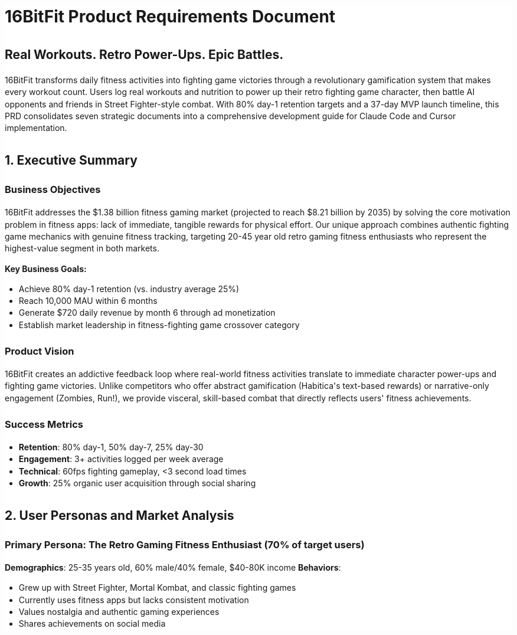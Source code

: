 # 16BitFit Product Requirements Document

## Real Workouts. Retro Power-Ups. Epic Battles.

16BitFit transforms daily fitness activities into fighting game victories through a revolutionary gamification system that makes every workout count. Users log real workouts and nutrition to power up their retro fighting game character, then battle AI opponents and friends in Street Fighter-style combat. With 80% day-1 retention targets and a 37-day MVP launch timeline, this PRD consolidates seven strategic documents into a comprehensive development guide for Claude Code and Cursor implementation.

## 1. Executive Summary

### Business Objectives
16BitFit addresses the $1.38 billion fitness gaming market (projected to reach $8.21 billion by 2035) by solving the core motivation problem in fitness apps: lack of immediate, tangible rewards for physical effort. Our unique approach combines authentic fighting game mechanics with genuine fitness tracking, targeting 20-45 year old retro gaming fitness enthusiasts who represent the highest-value segment in both markets.

**Key Business Goals:**
- Achieve 80% day-1 retention (vs. industry average 25%)
- Reach 10,000 MAU within 6 months
- Generate $720 daily revenue by month 6 through ad monetization
- Establish market leadership in fitness-fighting game crossover category

### Product Vision
16BitFit creates an addictive feedback loop where real-world fitness activities translate to immediate character power-ups and fighting game victories. Unlike competitors who offer abstract gamification (Habitica's text-based rewards) or narrative-only engagement (Zombies, Run!), we provide visceral, skill-based combat that directly reflects users' fitness achievements.

### Success Metrics
- **Retention**: 80% day-1, 50% day-7, 25% day-30
- **Engagement**: 3+ activities logged per week average
- **Technical**: 60fps fighting gameplay, <3 second load times
- **Growth**: 25% organic user acquisition through social sharing

## 2. User Personas and Market Analysis

### Primary Persona: The Retro Gaming Fitness Enthusiast (70% of target users)
**Demographics**: 25-35 years old, 60% male/40% female, $40-80K income
**Behaviors**: 
- Grew up with Street Fighter, Mortal Kombat, and classic fighting games
- Currently uses fitness apps but lacks consistent motivation
- Values nostalgia and authentic gaming experiences
- Shares achievements on social media
